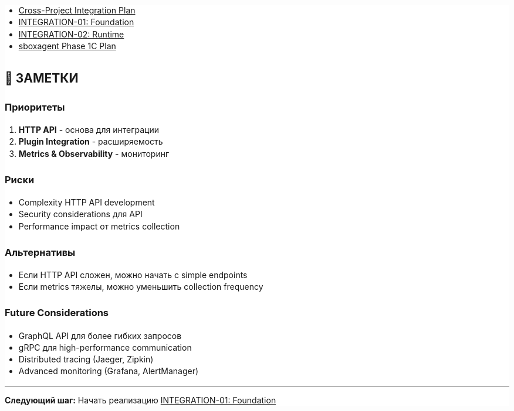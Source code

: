 - [Cross-Project Integration Plan](../integration-plan.md)
- [INTEGRATION-01: Foundation](phase-1-foundation.md)
- [INTEGRATION-02: Runtime](phase-2-runtime.md)
- [sboxagent Phase 1C Plan](../../../../sboxagent/plans/phase-1c/plan.md)

## 📝 ЗАМЕТКИ

### Приоритеты
1. **HTTP API** - основа для интеграции
2. **Plugin Integration** - расширяемость
3. **Metrics & Observability** - мониторинг

### Риски
- Complexity HTTP API development
- Security considerations для API
- Performance impact от metrics collection

### Альтернативы
- Если HTTP API сложен, можно начать с simple endpoints
- Если metrics тяжелы, можно уменьшить collection frequency

### Future Considerations
- GraphQL API для более гибких запросов
- gRPC для high-performance communication
- Distributed tracing (Jaeger, Zipkin)
- Advanced monitoring (Grafana, AlertManager)

---

**Следующий шаг:** Начать реализацию [INTEGRATION-01: Foundation](phase-1-foundation.md) 